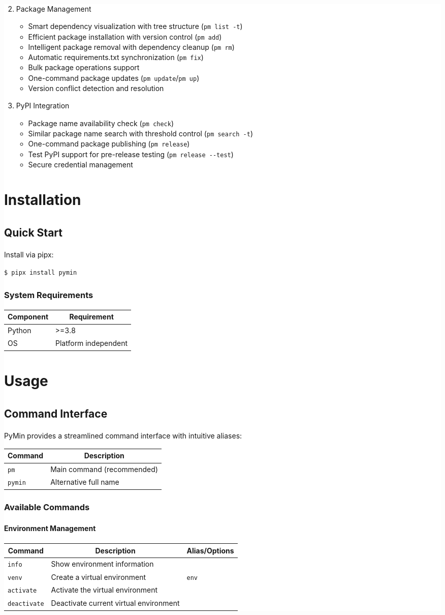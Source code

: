 2. Package Management
   - Smart dependency visualization with tree structure (`pm list -t`)
   - Efficient package installation with version control (`pm add`)
   - Intelligent package removal with dependency cleanup (`pm rm`)
   - Automatic requirements.txt synchronization (`pm fix`)
   - Bulk package operations support
   - One-command package updates (`pm update`/`pm up`)
   - Version conflict detection and resolution

3. PyPI Integration
   - Package name availability check (`pm check`)
   - Similar package name search with threshold control (`pm search -t`)
   - One-command package publishing (`pm release`)
   - Test PyPI support for pre-release testing (`pm release --test`)
   - Secure credential management


# Installation

## Quick Start

Install via pipx:
```bash
$ pipx install pymin
```

### System Requirements
| Component | Requirement                |
|-----------|----------------------------|
| Python    | >=3.8 |
| OS        | Platform independent       |


# Usage

## Command Interface

PyMin provides a streamlined command interface with intuitive aliases:

| Command | Description                      |
|---------|----------------------------------|
| `pm`    | Main command (recommended)       |
| `pymin` | Alternative full name            |

### Available Commands

#### Environment Management
| Command      | Description                                | Alias/Options   |
|--------------|--------------------------------------------|-----------------|
| `info`       | Show environment information               |                 |
| `venv`       | Create a virtual environment               | `env`             |
| `activate`   | Activate the virtual environment           |                 |
| `deactivate` | Deactivate current virtual environment     |                 |
